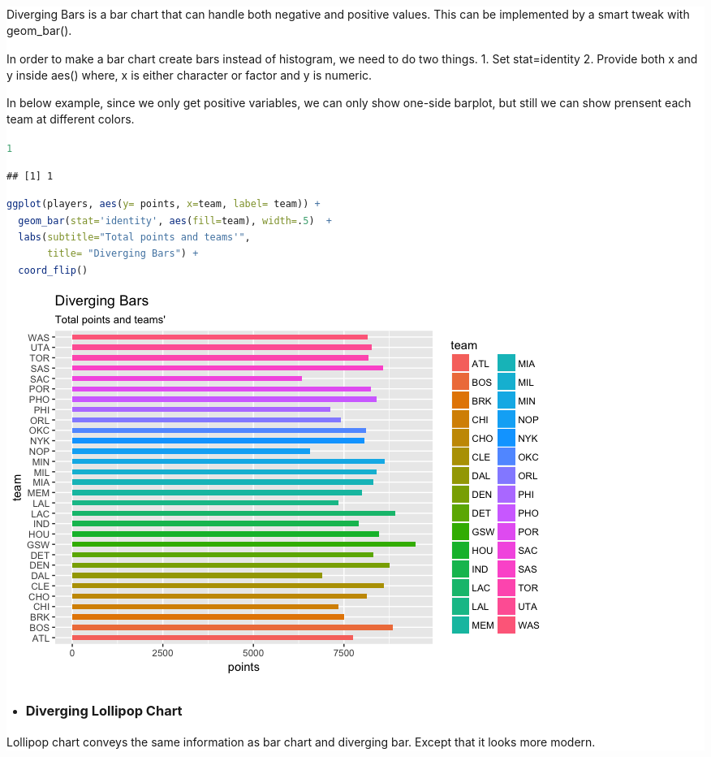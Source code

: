 Diverging Bars is a bar chart that can handle both negative and positive values. This can be implemented by a smart tweak with geom\_bar().

In order to make a bar chart create bars instead of histogram, we need to do two things. 1. Set stat=identity 2. Provide both x and y inside aes() where, x is either character or factor and y is numeric.

In below example, since we only get positive variables, we can only show one-side barplot, but still we can show prensent each team at different colors.

``` r
1
```

    ## [1] 1

``` r
ggplot(players, aes(y= points, x=team, label= team)) + 
  geom_bar(stat='identity', aes(fill=team), width=.5)  + 
  labs(subtitle="Total points and teams'", 
       title= "Diverging Bars") + 
  coord_flip()
```

![](post01-jade-wang_files/figure-markdown_github-ascii_identifiers/unnamed-chunk-8-1.png)

-   ### Diverging Lollipop Chart

Lollipop chart conveys the same information as bar chart and diverging bar. Except that it looks more modern.
